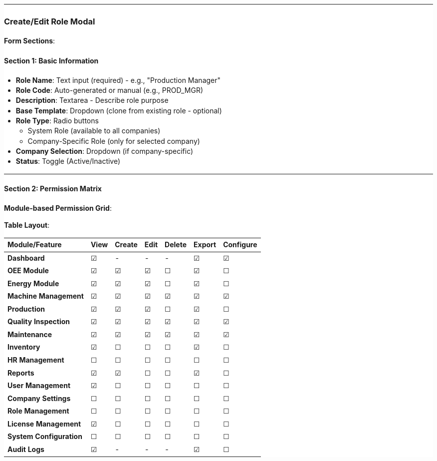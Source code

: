 ***

### **Create/Edit Role Modal**

**Form Sections**:

#### **Section 1: Basic Information**

- **Role Name**: Text input (required) - e.g., "Production Manager"
- **Role Code**: Auto-generated or manual (e.g., PROD_MGR)
- **Description**: Textarea - Describe role purpose
- **Base Template**: Dropdown (clone from existing role - optional)
- **Role Type**: Radio buttons
    - System Role (available to all companies)
    - Company-Specific Role (only for selected company)
- **Company Selection**: Dropdown (if company-specific)
- **Status**: Toggle (Active/Inactive)

***

#### **Section 2: Permission Matrix**

**Module-based Permission Grid**:

**Table Layout**:


| Module/Feature | View | Create | Edit | Delete | Export | Configure |
| :-- | :-- | :-- | :-- | :-- | :-- | :-- |
| **Dashboard** | ☑ | - | - | - | ☑ | ☑ |
| **OEE Module** | ☑ | ☑ | ☑ | ☐ | ☑ | ☐ |
| **Energy Module** | ☑ | ☑ | ☑ | ☐ | ☑ | ☐ |
| **Machine Management** | ☑ | ☑ | ☑ | ☑ | ☑ | ☑ |
| **Production** | ☑ | ☑ | ☑ | ☐ | ☑ | ☐ |
| **Quality Inspection** | ☑ | ☑ | ☑ | ☑ | ☑ | ☑ |
| **Maintenance** | ☑ | ☑ | ☑ | ☑ | ☑ | ☑ |
| **Inventory** | ☑ | ☐ | ☐ | ☐ | ☑ | ☐ |
| **HR Management** | ☐ | ☐ | ☐ | ☐ | ☐ | ☐ |
| **Reports** | ☑ | ☑ | ☐ | ☐ | ☑ | ☐ |
| **User Management** | ☑ | ☐ | ☐ | ☐ | ☐ | ☐ |
| **Company Settings** | ☐ | ☐ | ☐ | ☐ | ☐ | ☐ |
| **Role Management** | ☐ | ☐ | ☐ | ☐ | ☐ | ☐ |
| **License Management** | ☑ | ☐ | ☐ | ☐ | ☐ | ☐ |
| **System Configuration** | ☐ | ☐ | ☐ | ☐ | ☐ | ☐ |
| **Audit Logs** | ☑ | - | - | - | ☑ | ☐ |
